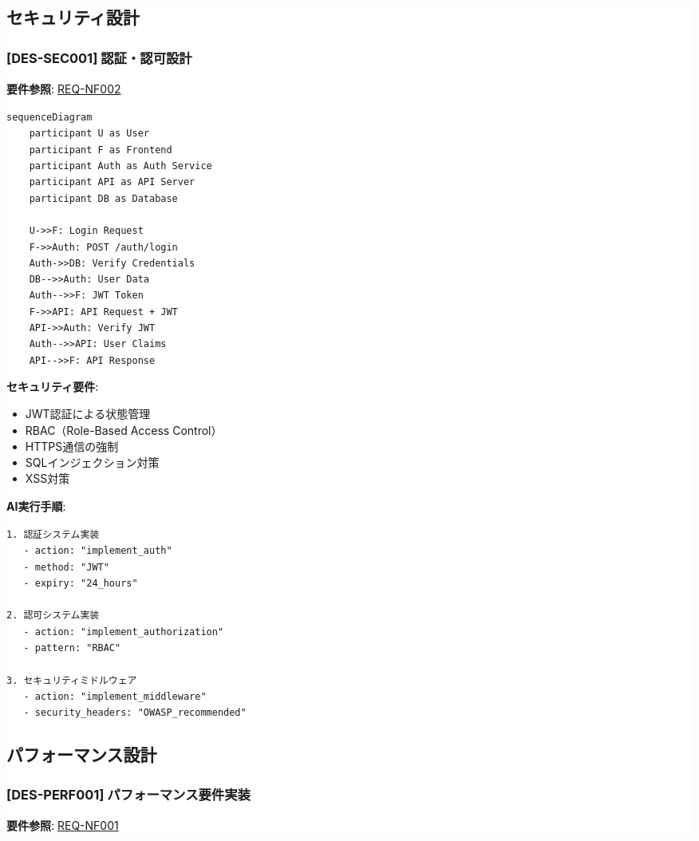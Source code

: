 ## セキュリティ設計

### [DES-SEC001] 認証・認可設計
**要件参照**: [REQ-NF002](./requirements.md#req-nf002)

```mermaid
sequenceDiagram
    participant U as User
    participant F as Frontend
    participant Auth as Auth Service
    participant API as API Server
    participant DB as Database
    
    U->>F: Login Request
    F->>Auth: POST /auth/login
    Auth->>DB: Verify Credentials
    DB-->>Auth: User Data
    Auth-->>F: JWT Token
    F->>API: API Request + JWT
    API->>Auth: Verify JWT
    Auth-->>API: User Claims
    API-->>F: API Response
```

**セキュリティ要件**:
- JWT認証による状態管理
- RBAC（Role-Based Access Control）
- HTTPS通信の強制
- SQLインジェクション対策
- XSS対策

**AI実行手順**:
```
1. 認証システム実装
   - action: "implement_auth"
   - method: "JWT"
   - expiry: "24_hours"

2. 認可システム実装
   - action: "implement_authorization"
   - pattern: "RBAC"

3. セキュリティミドルウェア
   - action: "implement_middleware"
   - security_headers: "OWASP_recommended"
```

## パフォーマンス設計

### [DES-PERF001] パフォーマンス要件実装
**要件参照**: [REQ-NF001](./requirements.md#req-nf001)
